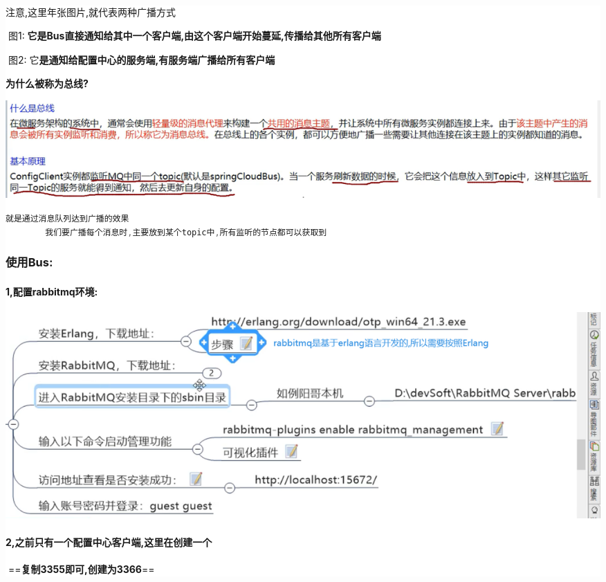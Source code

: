 注意,这里年张图片,就代表两种广播方式

​			图1:		**它是Bus直接通知给其中一个客户端,由这个客户端开始蔓延,传播给其他所有客户端**

​			图2:		它**是通知给配置中心的服务端,有服务端广播给所有客户端**





**为什么被称为总线?**

![](.\images\springconfig的28.png)

```java
就是通过消息队列达到广播的效果
  		我们要广播每个消息时,主要放到某个topic中,所有监听的节点都可以获取到
```





### 使用Bus:

#### 1,配置rabbitmq环境:

![](.\images\springconfig的29.png)



#### **2,之前只有一个配置中心客户端,这里在创建一个**

​		==**复制3355即可,创建为3366**==

